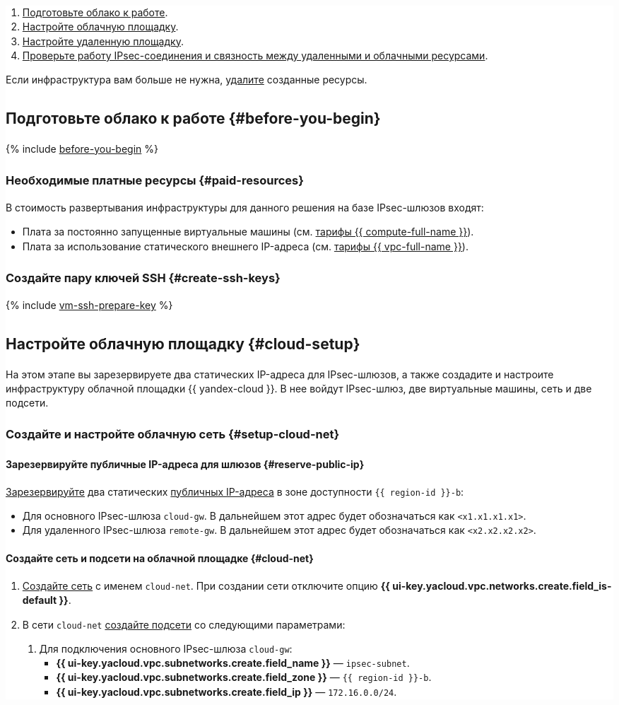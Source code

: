 1. [Подготовьте облако к работе](#before-you-begin).
1. [Настройте облачную площадку](#cloud-setup).
1. [Настройте удаленную площадку](#remote-setup).
1. [Проверьте работу IPsec-соединения и связность между удаленными и облачными ресурсами](#ipsec-test).

Если инфраструктура вам больше не нужна, [удалите](#clear-out) созданные ресурсы.

## Подготовьте облако к работе {#before-you-begin}

{% include [before-you-begin](../../_tutorials_includes/before-you-begin.md) %}


### Необходимые платные ресурсы {#paid-resources}

В стоимость развертывания инфраструктуры для данного решения на базе IPsec-шлюзов входят:

* Плата за постоянно запущенные виртуальные машины (см. [тарифы {{ compute-full-name }}](../../../compute/pricing.md)).
* Плата за использование статического внешнего IP-адреса (см. [тарифы {{ vpc-full-name }}](../../../vpc/pricing.md)).


### Создайте пару ключей SSH {#create-ssh-keys}

{% include [vm-ssh-prepare-key](../../../_includes/vm-ssh-prepare-key.md) %}

## Настройте облачную площадку {#cloud-setup}

На этом этапе вы зарезервируете два статических IP-адреса для IPsec-шлюзов, а также создадите и настроите инфраструктуру облачной площадки {{ yandex-cloud }}. В нее войдут IPsec-шлюз, две виртуальные машины, сеть и две подсети.

### Создайте и настройте облачную сеть {#setup-cloud-net}

#### Зарезервируйте публичные IP-адреса для шлюзов {#reserve-public-ip}

[Зарезервируйте](../../../vpc/operations/get-static-ip.md) два статических [публичных IP-адреса](../../../vpc/concepts/address.md#public-addresses) в зоне доступности `{{ region-id }}-b`:

* Для основного IPsec-шлюза `cloud-gw`. В дальнейшем этот адрес будет обозначаться как `<x1.x1.x1.x1>`.
* Для удаленного IPsec-шлюза `remote-gw`. В дальнейшем этот адрес будет обозначаться как `<x2.x2.x2.x2>`.

#### Создайте сеть и подсети на облачной площадке {#cloud-net}

1. [Создайте сеть](../../../vpc/operations/network-create.md) с именем `cloud-net`. При создании сети отключите опцию **{{ ui-key.yacloud.vpc.networks.create.field_is-default }}**.
1. В сети `cloud-net` [создайте подсети](../../../vpc/operations/subnet-create.md) со следующими параметрами:

    1. Для подключения основного IPsec-шлюза `cloud-gw`:
        * **{{ ui-key.yacloud.vpc.subnetworks.create.field_name }}** — `ipsec-subnet`.
        * **{{ ui-key.yacloud.vpc.subnetworks.create.field_zone }}** — `{{ region-id }}-b`.
        * **{{ ui-key.yacloud.vpc.subnetworks.create.field_ip }}** — `172.16.0.0/24`.
